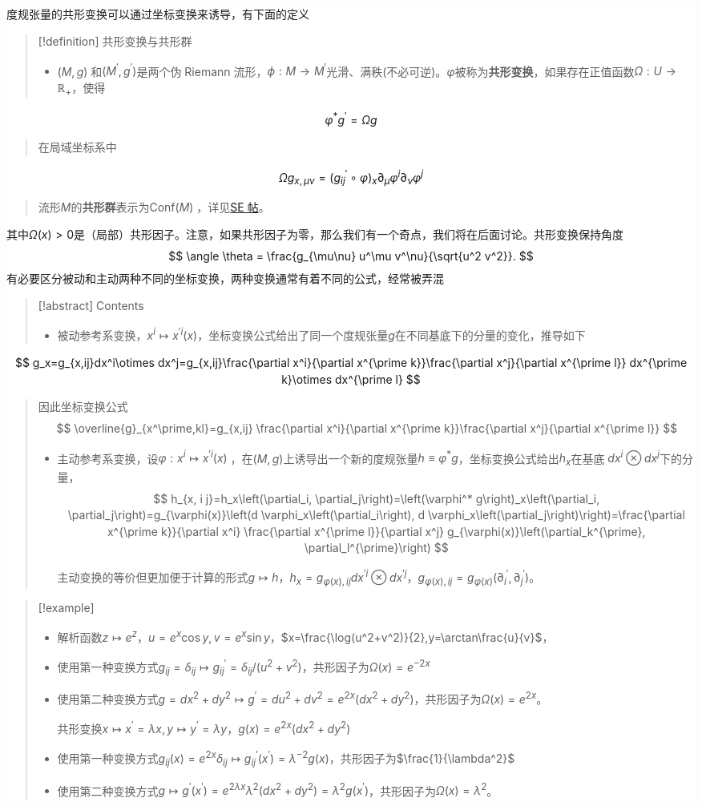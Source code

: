 度规张量的共形变换可以通过坐标变换来诱导，有下面的定义

> [!definition] 共形变换与共形群
> - $(M,g)$ 和$(M^\prime,g^\prime)$是两个伪 Riemann 流形，$\phi:M\rightarrow M^\prime$光滑、满秩(不必可逆)。$\varphi$被称为**共形变换**，如果存在正值函数$\Omega:U\rightarrow \mathbb{R}_+$，使得
>
$$
\varphi^* g^{\prime}=\Omega g
$$
>   在局域坐标系中
>
>
>
>
$$
\Omega g_{x,\mu \nu}=\left(g_{i j}^{\prime} \circ \varphi\right)_x \partial_\mu \varphi^i \partial_\nu \varphi^j
$$
>
>   流形$M$的**共形群**表示为$\text{Conf}(M)$ ，详见[SE 帖](https://physics.stackexchange.com/questions/108472/difference-between-algebra-of-infinitesimal-conformal-transformations-conforma)。

其中$\Omega(x) > 0$是（局部）共形因子。注意，如果共形因子为零，那么我们有一个奇点，我们将在后面讨论。共形变换保持角度
$$
\angle \theta = \frac{g_{\mu\nu} u^\mu v^\nu}{\sqrt{u^2 v^2}}.
$$
有必要区分被动和主动两种不同的坐标变换，两种变换通常有着不同的公式，经常被弄混
> [!abstract] Contents
> - 被动参考系变换，$x^i\mapsto x^{\prime i}(x)$，坐标变换公式给出了同一个度规张量$g$在不同基底下的分量的变化，推导如下
>
$$
g_x=g_{x,ij}dx^i\otimes dx^j=g_{x,ij}\frac{\partial x^i}{\partial x^{\prime k}}\frac{\partial x^j}{\partial x^{\prime l}} dx^{\prime k}\otimes dx^{\prime l}
$$
>   因此坐标变换公式
$$
\overline{g}_{x^\prime,kl}=g_{x,ij} \frac{\partial x^i}{\partial x^{\prime k}}\frac{\partial x^j}{\partial x^{\prime l}}
$$
> - 主动参考系变换，设$\varphi:x^i\mapsto x^{\prime i}(x)$ ，在$(M,g)$上诱导出一个新的度规张量$h\equiv \varphi^*g$，坐标变换公式给出$h_x$在基底 $dx^{i}\otimes dx^{ j}$下的分量，
$$
h_{x, i j}=h_x\left(\partial_i, \partial_j\right)=\left(\varphi^* g\right)_x\left(\partial_i, \partial_j\right)=g_{\varphi(x)}\left(d \varphi_x\left(\partial_i\right), d \varphi_x\left(\partial_j\right)\right)=\frac{\partial x^{\prime k}}{\partial x^i} \frac{\partial x^{\prime l}}{\partial x^j} g_{\varphi(x)}\left(\partial_k^{\prime}, \partial_l^{\prime}\right)
$$
>
>   主动变换的等价但更加便于计算的形式$g\mapsto h$，$h_x=g_{\varphi(x),ij} dx^{\prime i}\otimes dx^{\prime j}$，$g_{\varphi(x),ij}=g_{\varphi(x)}(\partial_i^{\prime}, \partial_j^{\prime} )$。

> [!example]
> - 解析函数$z\mapsto e^z$，$u=e^x\cos y,v=e^x\sin y$，$x=\frac{\log(u^2+v^2)}{2},y=\arctan\frac{u}{v}$，
>
> - 使用第一种变换方式$g_{ij}=\delta_{ij}\mapsto g^\prime_{ij}=\delta_{ij} /(u^2+v^2)$，共形因子为$\Omega(x)=e^{-2x}$
> - 使用第二种变换方式$g=dx^2+dy^2\mapsto g^\prime =du^2+dv^2=e^{2x}(dx^2+dy^2)$，共形因子为$\Omega(x)=e^{2x}$。
>
>   共形变换$x\mapsto x^\prime =\lambda x,y\mapsto y^\prime =\lambda y$，$g(x)=e^{2x}(dx^2+dy^2)$
>
> - 使用第一种变换方式$g_{ij}(x)=e^{2x}\delta_{ij} \mapsto g^\prime_{ij}(x^\prime)=\lambda^{-2}g(x)$，共形因子为$\frac{1}{\lambda^2}$
> - 使用第二种变换方式$g\mapsto g^\prime(x^\prime) =e^{2\lambda x}\lambda^2(dx^2+dy^2)= \lambda^2 g(x^\prime)$，共形因子为$\Omega(x)=\lambda^2$。
